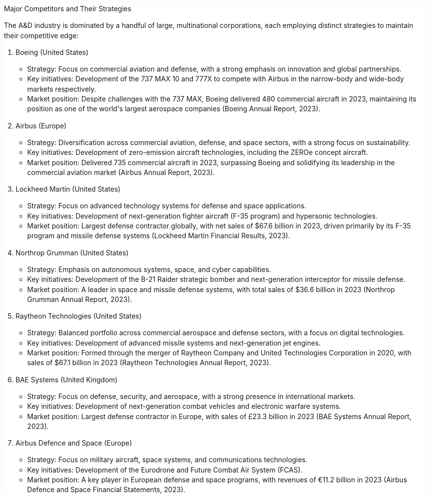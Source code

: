 Major Competitors and Their Strategies

The A&D industry is dominated by a handful of large, multinational corporations, each employing distinct strategies to maintain their competitive edge:

1. Boeing (United States)
   - Strategy: Focus on commercial aviation and defense, with a strong emphasis on innovation and global partnerships.
   - Key initiatives: Development of the 737 MAX 10 and 777X to compete with Airbus in the narrow-body and wide-body markets respectively.
   - Market position: Despite challenges with the 737 MAX, Boeing delivered 480 commercial aircraft in 2023, maintaining its position as one of the world's largest aerospace companies (Boeing Annual Report, 2023).

2. Airbus (Europe)
   - Strategy: Diversification across commercial aviation, defense, and space sectors, with a strong focus on sustainability.
   - Key initiatives: Development of zero-emission aircraft technologies, including the ZEROe concept aircraft.
   - Market position: Delivered 735 commercial aircraft in 2023, surpassing Boeing and solidifying its leadership in the commercial aviation market (Airbus Annual Report, 2023).

3. Lockheed Martin (United States)
   - Strategy: Focus on advanced technology systems for defense and space applications.
   - Key initiatives: Development of next-generation fighter aircraft (F-35 program) and hypersonic technologies.
   - Market position: Largest defense contractor globally, with net sales of $67.6 billion in 2023, driven primarily by its F-35 program and missile defense systems (Lockheed Martin Financial Results, 2023).

4. Northrop Grumman (United States)
   - Strategy: Emphasis on autonomous systems, space, and cyber capabilities.
   - Key initiatives: Development of the B-21 Raider strategic bomber and next-generation interceptor for missile defense.
   - Market position: A leader in space and missile defense systems, with total sales of $36.6 billion in 2023 (Northrop Grumman Annual Report, 2023).

5. Raytheon Technologies (United States)
   - Strategy: Balanced portfolio across commercial aerospace and defense sectors, with a focus on digital technologies.
   - Key initiatives: Development of advanced missile systems and next-generation jet engines.
   - Market position: Formed through the merger of Raytheon Company and United Technologies Corporation in 2020, with sales of $67.1 billion in 2023 (Raytheon Technologies Annual Report, 2023).

6. BAE Systems (United Kingdom)
   - Strategy: Focus on defense, security, and aerospace, with a strong presence in international markets.
   - Key initiatives: Development of next-generation combat vehicles and electronic warfare systems.
   - Market position: Largest defense contractor in Europe, with sales of £23.3 billion in 2023 (BAE Systems Annual Report, 2023).

7. Airbus Defence and Space (Europe)
   - Strategy: Focus on military aircraft, space systems, and communications technologies.
   - Key initiatives: Development of the Eurodrone and Future Combat Air System (FCAS).
   - Market position: A key player in European defense and space programs, with revenues of €11.2 billion in 2023 (Airbus Defence and Space Financial Statements, 2023).
